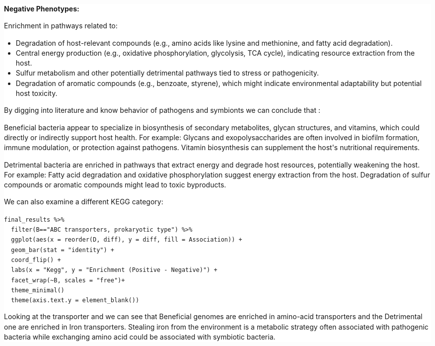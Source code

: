 **Negative Phenotypes:**

Enrichment in pathways related to:
- Degradation of host-relevant compounds (e.g., amino acids like lysine and methionine, and fatty acid degradation).
- Central energy production (e.g., oxidative phosphorylation, glycolysis, TCA cycle), indicating resource extraction from the host.
- Sulfur metabolism and other potentially detrimental pathways tied to stress or pathogenicity.
- Degradation of aromatic compounds (e.g., benzoate, styrene), which might indicate environmental adaptability but potential host toxicity.

By digging into literature and know behavior of pathogens and symbionts we can conclude that :

Beneficial bacteria appear to specialize in biosynthesis of secondary metabolites, glycan structures, and vitamins, which could directly or indirectly support host health. For example:
Glycans and exopolysaccharides are often involved in biofilm formation, immune modulation, or protection against pathogens.
Vitamin biosynthesis can supplement the host's nutritional requirements.

Detrimental bacteria are enriched in pathways that extract energy and degrade host resources, potentially weakening the host. For example:
Fatty acid degradation and oxidative phosphorylation suggest energy extraction from the host.
Degradation of sulfur compounds or aromatic compounds might lead to toxic byproducts.

We can also examine a different KEGG category:

```{R}
final_results %>%
  filter(B=="ABC transporters, prokaryotic type") %>% 
  ggplot(aes(x = reorder(D, diff), y = diff, fill = Association)) +
  geom_bar(stat = "identity") +
  coord_flip() +
  labs(x = "Kegg", y = "Enrichment (Positive - Negative)") +
  facet_wrap(~B, scales = "free")+
  theme_minimal()
  theme(axis.text.y = element_blank())
```

Looking at the transporter and we can see that Beneficial genomes are enriched in amino-acid transporters and the Detrimental one are enriched in Iron transporters. Stealing iron from the environment is a metabolic strategy often associated with pathogenic bacteria while exchanging amino acid could be associated with symbiotic bacteria.
